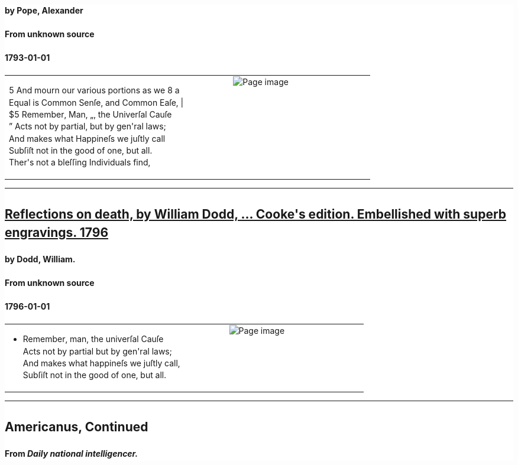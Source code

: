 #### by Pope, Alexander

#### From unknown source

#### 1793-01-01

<table style="width: 100%;"><tr><td style="width: 50%">

  
5 And mourn our various portions as we 8 a  
Equal is Common Senſe, and Common Eaſe, |  
$5 Remember, Man, „, the Univerſal Cauſe  
” Acts not by partial, but by gen&#x27;ral laws;  
And makes what Happineſs we juſtly call  
Subſiſt not in the good of one, but all.  
Ther&#x27;s not a bleſſing Individuals find,
</td><td style="width: 50%; max-height: 75%; margin: auto; display: block;">
<img alt="Page image" src="https://iiif.archive.org/image/iiif/2/bim_eighteenth-century_essay-on-man-by-a-pope_pope-alexander_1793%2Fbim_eighteenth-century_essay-on-man-by-a-pope_pope-alexander_1793_jp2.zip%2Fbim_eighteenth-century_essay-on-man-by-a-pope_pope-alexander_1793_jp2%2Fbim_eighteenth-century_essay-on-man-by-a-pope_pope-alexander_1793_0140.jp2/pct:8.632418484635233,51.25874125874126,61.810931269059346,25.776223776223777/!600,600/0/default.jpg"/>
</td>
</tr></table>

---

## [Reflections on death, by William Dodd, ... Cooke's edition. Embellished with superb engravings.  1796](https://archive.org/details/bim_eighteenth-century_reflections-on-death-by_dodd-william_1796/page/n93/mode/1up?view=theater)

#### by Dodd, William.

#### From unknown source

#### 1796-01-01

<table style="width: 100%;"><tr><td style="width: 50%">

  
+ Remember, man, the univerſal Cauſe  
Acts not by partial but by gen&#x27;ral laws;  
And makes what happineſs we juſtly call,  
Subſiſt not in the good of one, but all.
</td><td style="width: 50%; max-height: 75%; margin: auto; display: block;">
<img alt="Page image" src="https://iiif.archive.org/image/iiif/2/bim_eighteenth-century_reflections-on-death-by_dodd-william_1796%2Fbim_eighteenth-century_reflections-on-death-by_dodd-william_1796_jp2.zip%2Fbim_eighteenth-century_reflections-on-death-by_dodd-william_1796_jp2%2Fbim_eighteenth-century_reflections-on-death-by_dodd-william_1796_0093.jp2/pct:23.262916772715705,75.84046454767726,48.10384321710359,6.4486552567237165/!600,600/0/default.jpg"/>
</td>
</tr></table>

---

## Americanus, Continued

#### From _Daily national intelligencer._
